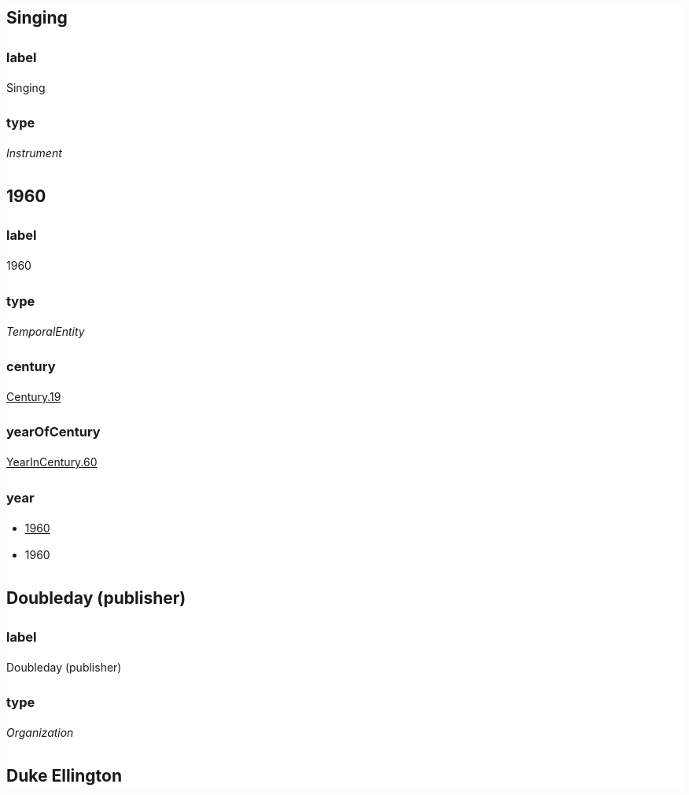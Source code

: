 ## Singing

### label


Singing

### type


*Instrument*

## 1960

### label


1960

### type


*TemporalEntity*

### century


[Century.19](#Century.19)

### yearOfCentury


[YearInCentury.60](#YearInCentury.60)

### year

 - [1960](#1960)

 - 1960

## Doubleday (publisher)

### label


Doubleday (publisher)

### type


*Organization*

## Duke Ellington
